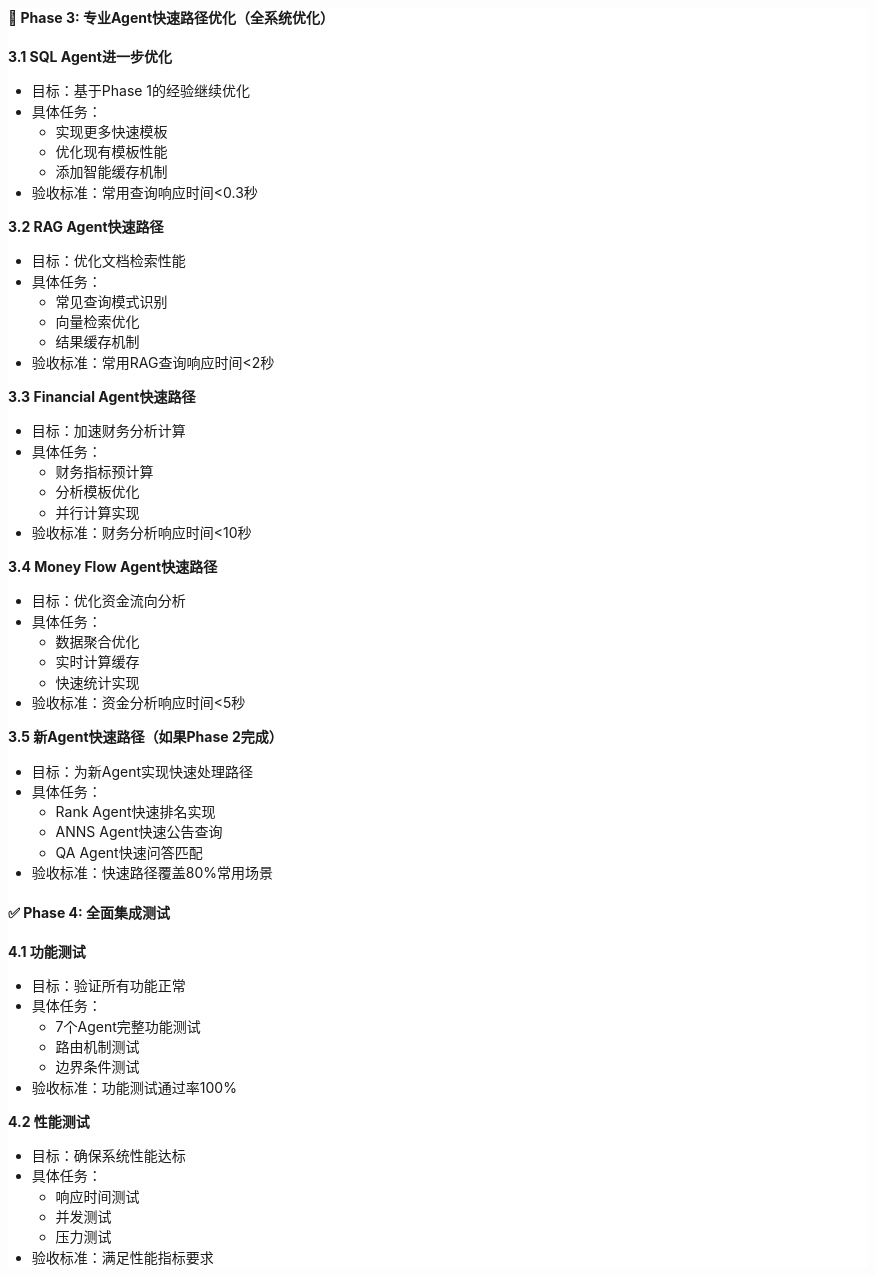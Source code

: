 #### 🔧 Phase 3: 专业Agent快速路径优化（全系统优化）

**3.1 SQL Agent进一步优化**
- 目标：基于Phase 1的经验继续优化
- 具体任务：
  - 实现更多快速模板
  - 优化现有模板性能
  - 添加智能缓存机制
- 验收标准：常用查询响应时间<0.3秒

**3.2 RAG Agent快速路径**
- 目标：优化文档检索性能
- 具体任务：
  - 常见查询模式识别
  - 向量检索优化
  - 结果缓存机制
- 验收标准：常用RAG查询响应时间<2秒

**3.3 Financial Agent快速路径**
- 目标：加速财务分析计算
- 具体任务：
  - 财务指标预计算
  - 分析模板优化
  - 并行计算实现
- 验收标准：财务分析响应时间<10秒

**3.4 Money Flow Agent快速路径**
- 目标：优化资金流向分析
- 具体任务：
  - 数据聚合优化
  - 实时计算缓存
  - 快速统计实现
- 验收标准：资金分析响应时间<5秒

**3.5 新Agent快速路径（如果Phase 2完成）**
- 目标：为新Agent实现快速处理路径
- 具体任务：
  - Rank Agent快速排名实现
  - ANNS Agent快速公告查询
  - QA Agent快速问答匹配
- 验收标准：快速路径覆盖80%常用场景

#### ✅ Phase 4: 全面集成测试

**4.1 功能测试**
- 目标：验证所有功能正常
- 具体任务：
  - 7个Agent完整功能测试
  - 路由机制测试
  - 边界条件测试
- 验收标准：功能测试通过率100%

**4.2 性能测试**
- 目标：确保系统性能达标
- 具体任务：
  - 响应时间测试
  - 并发测试
  - 压力测试
- 验收标准：满足性能指标要求
